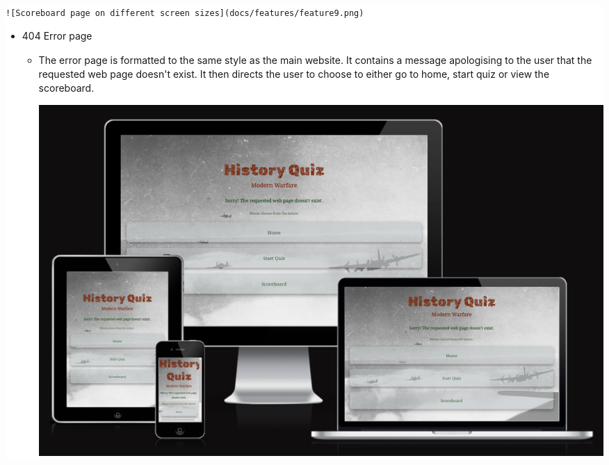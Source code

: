     ![Scoreboard page on different screen sizes](docs/features/feature9.png)
  
* 404 Error page
  * The error page is formatted to the same style as the main website. It contains a message apologising to the user that the requested web page doesn't exist. It then directs the user to choose to either go to home, start quiz or view the scoreboard.

    ![404 error page on different screen sizes](docs/features/feature10.png)
  